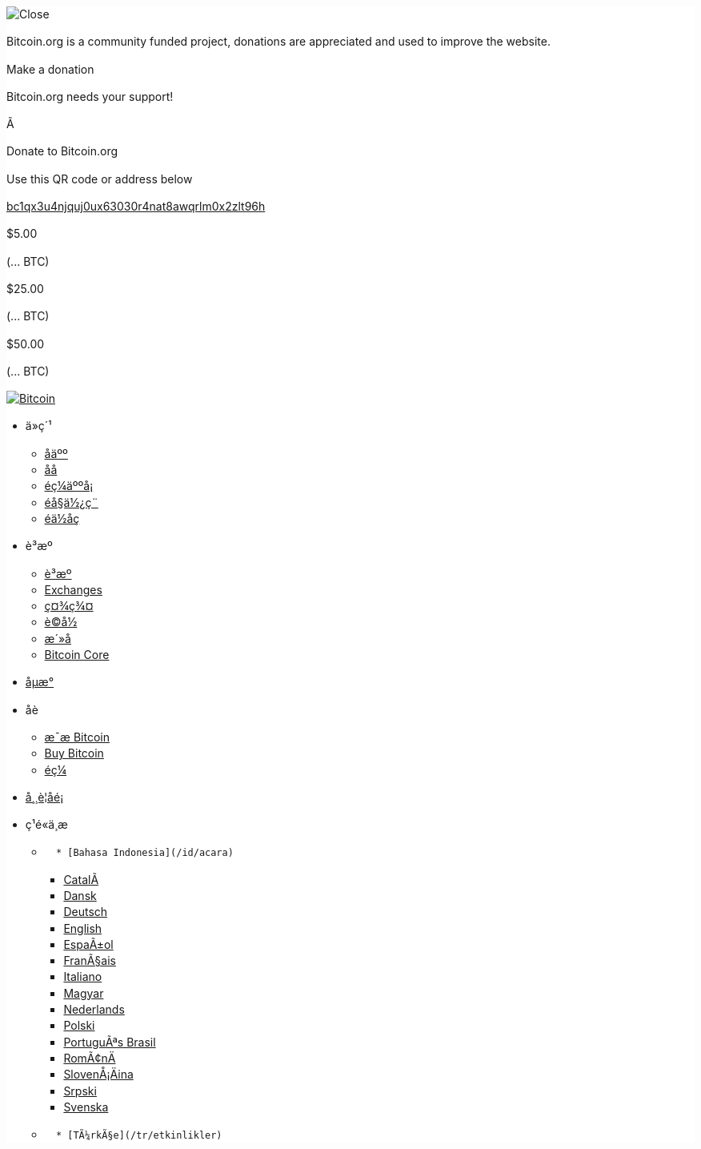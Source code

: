 ![Close](/img/icons/ico_close.svg?1716491272)

Bitcoin.org is a community funded project, donations are appreciated and used
to improve the website.

Make a donation

Bitcoin.org needs your support!

Ã

Donate to Bitcoin.org

Use this QR code or address below

[ bc1qx3u4njquj0ux63030r4nat8awqrlm0x2zlt96h
](bitcoin:bc1qx3u4njquj0ux63030r4nat8awqrlm0x2zlt96h)

$5.00

(... BTC)

$25.00

(... BTC)

$50.00

(... BTC)

[![Bitcoin](/img/icons/logotop.svg?1716491272)](/zh_TW/)

  * ä»ç´¹
    * [åäºº](/zh_TW/bitcoin-for-individuals)
    * [åå](/zh_TW/bitcoin-for-businesses)
    * [éç¼äººå¡](https://developer.bitcoin.org/)
    * [éå§ä½¿ç¨](/zh_TW/getting-started)
    * [éä½åç](/zh_TW/how-it-works)
  * è³æº
    * [è³æº](/zh_TW/resources)
    * [Exchanges](/zh_TW/exchanges)
    * [ç¤¾ç¾¤](/zh_TW/community)
    * [è©å½](/zh_TW/vocabulary)
    * [æ´»å](/zh_TW/events)
    * [Bitcoin Core](/zh_TW/download)
  * [åµæ°](/zh_TW/innovation)
  * åè
    * [æ¯æ Bitcoin](/zh_TW/support-bitcoin)
    * [Buy Bitcoin](/zh_TW/buy)
    * [éç¼](/zh_TW/development)
  * [å¸¸è¦åé¡](/zh_TW/faq)

  * ç¹é«ä¸­æ
    *       * [Bahasa Indonesia](/id/acara)
      * [CatalÃ ](/ca/events)
      * [Dansk](/da/begivenheder)
      * [Deutsch](/de/events)
      * [English](/en/events)
      * [EspaÃ±ol](/es/eventos)
      * [FranÃ§ais](/fr/evenements)
      * [Italiano](/it/eventi)
      * [Magyar](/hu/rendezvenyek)
      * [Nederlands](/nl/evenementen)
      * [Polski](/pl/wydarzenia)
      * [PortuguÃªs Brasil](/pt_BR/eventos)
      * [RomÃ¢nÄ](/ro/evenimente)
      * [SlovenÅ¡Äina](/sl/dogodki)
      * [Srpski](/sr/dogadaji)
      * [Svenska](/sv/evenemang)
    *       * [TÃ¼rkÃ§e](/tr/etkinlikler)
